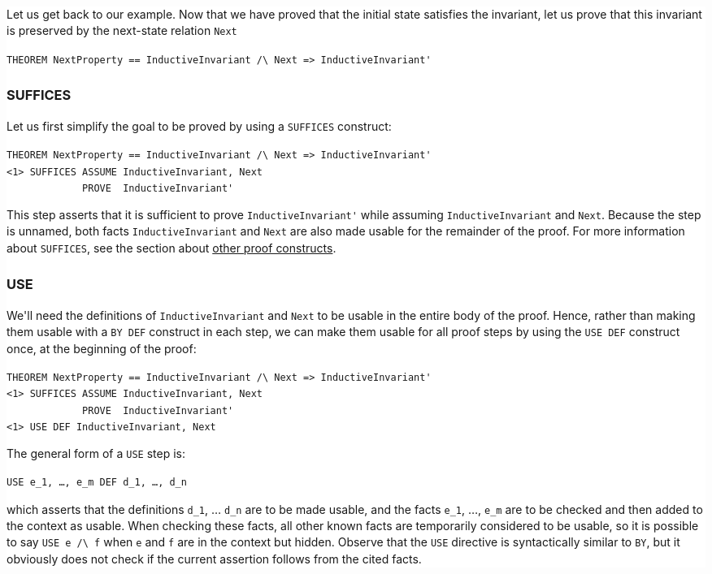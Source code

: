 Let us get back to our example. Now that we have proved that the initial
state satisfies the invariant, let us prove that this invariant is
preserved by the next-state relation `Next`

```tla
THEOREM NextProperty == InductiveInvariant /\ Next => InductiveInvariant'
```


### SUFFICES
<div class="hr"></div>

Let us first simplify the goal to be proved by using a `SUFFICES` construct:

```tla
THEOREM NextProperty == InductiveInvariant /\ Next => InductiveInvariant'
<1> SUFFICES ASSUME InductiveInvariant, Next
             PROVE  InductiveInvariant'
```

This step asserts that it is sufficient to prove `InductiveInvariant'`
while assuming `InductiveInvariant` and `Next`. Because the step is unnamed,
both facts `InductiveInvariant` and `Next` are also made usable for the
remainder of the proof. For more information about `SUFFICES`, see the
section about [other proof constructs](other_proof_constructs.html).


### USE
<div class="hr"></div>

We'll need the definitions of `InductiveInvariant` and `Next` to be usable
in the entire body of the proof. Hence, rather than making them usable
with a `BY DEF` construct in each step, we can make them usable for all
proof steps by using the `USE DEF` construct once, at the beginning of
the proof:

```tla
THEOREM NextProperty == InductiveInvariant /\ Next => InductiveInvariant'
<1> SUFFICES ASSUME InductiveInvariant, Next
             PROVE  InductiveInvariant'
<1> USE DEF InductiveInvariant, Next
```

The general form of a `USE` step is:

```tla
USE e_1, …, e_m DEF d_1, …, d_n
```

which asserts that the definitions `d_1`, … `d_n` are to be made usable, and
the facts `e_1`, …, `e_m` are to be checked and then added to the context
as usable. When checking these facts, all other known facts are temporarily
considered to be usable, so it is possible to say `USE e /\ f` when
`e` and `f` are in the context but hidden. Observe that the `USE` directive
is syntactically similar to `BY`, but it obviously does not check if
the current assertion follows from the cited facts.

